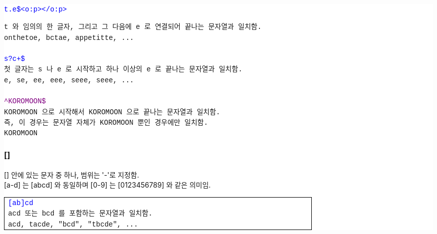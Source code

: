 <span lang="EN-US"><span style="color: blue; font-family: Courier New, Courier, monospace;">t.e$<o:p></o:p></span></span></div>
<div class="MsoNoSpacing">
<span style="font-family: Courier New, Courier, monospace;"><span lang="EN-US">t </span>와 임의의 한 글자<span lang="EN-US">, </span>그리고
  그 다음에<span lang="EN-US"> e </span>로 연결되어 끝나는 문자열과 일치함<span lang="EN-US">.<o:p></o:p></span></span></div>
<div class="MsoNoSpacing">
<span lang="EN-US"><span style="font-family: Courier New, Courier, monospace;">onthetoe, bctae, appetitte, ... <o:p></o:p></span></span></div>
<div class="MsoNoSpacing">
<span style="font-family: Courier New, Courier, monospace;"><br></span></div>
<div class="MsoNoSpacing">
<span lang="EN-US"><span style="color: blue; font-family: Courier New, Courier, monospace;">s?c+$<o:p></o:p></span></span></div>
<div class="MsoNoSpacing">
<span style="font-family: Courier New, Courier, monospace;">첫 글자는<span lang="EN-US"> s </span>나<span lang="EN-US"> e </span>로
  시작하고 하나 이상의<span lang="EN-US"> e </span>로 끝나는 문자열과 일치함<span lang="EN-US">.<o:p></o:p></span></span></div>
<div class="MsoNoSpacing">
<span lang="EN-US"><span style="font-family: Courier New, Courier, monospace;">e, se, ee, eee, seee, seee, ...<o:p></o:p></span></span></div>
<div class="MsoNoSpacing">
<span style="font-family: Courier New, Courier, monospace;"><br></span></div>
<div class="MsoNoSpacing">
<span lang="EN-US"><span style="color: purple; font-family: Courier New, Courier, monospace;">^KOROMOON$<o:p></o:p></span></span></div>
<div class="MsoNoSpacing">
<span style="font-family: Courier New, Courier, monospace;"><span lang="EN-US">KOROMOON </span>으로 시작해서 <span lang="EN-US">KOROMOON </span>으로 끝나는 문자열과 일치함<span lang="EN-US">.<o:p></o:p></span></span></div>
<div class="MsoNoSpacing">
<span style="font-family: Courier New, Courier, monospace;">즉<span lang="EN-US">, </span>이 경우는 문자열 자체가 <span lang="EN-US">KOROMOON </span>뿐인 경우에만 일치함<span lang="EN-US">.<o:p></o:p></span></span></div>
<div class="MsoNoSpacing">
<span lang="EN-US"><span style="font-family: Courier New, Courier, monospace;">KOROMOON<o:p></o:p></span></span></div>
</td>
 </tr>
</tbody></table>

### **[]** </br> 
[] 안에 있는 문자 중 하나, 범위는 '-'로 지정함. </br>
\[a-d] 는 \[abcd] 와 동일하며 \[0-9] 는 \[0123456789] 와 같은 의미임.

<table border="1" cellpadding="0" cellspacing="0" class="MsoTableGrid" style="border-collapse: collapse; border: none; mso-border-alt: solid windowtext .5pt; mso-padding-alt: 0cm 5.4pt 0cm 5.4pt; mso-yfti-tbllook: 1184;">
 <tbody>
<tr>
  <td style="border: solid windowtext 1.0pt; mso-border-alt: solid windowtext .5pt; padding: 0cm 5.4pt 0cm 5.4pt; width: 450.8pt;" valign="top" width="601"><div class="MsoNoSpacing">
<span lang="EN-US"><span style="color: blue; font-family: Courier New, Courier, monospace;">[ab]cd<o:p></o:p></span></span></div>
<div class="MsoNoSpacing">
<span style="font-family: Courier New, Courier, monospace;"><span lang="EN-US">acd </span>또는<span lang="EN-US"> bcd </span>를
  포함하는 문자열과 일치함<span lang="EN-US">.<o:p></o:p></span></span></div>
<div class="MsoNoSpacing">
<span lang="EN-US"><span style="font-family: Courier New, Courier, monospace;">acd, tacde, "bcd",
  "tbcde", ...<o:p></o:p></span></span></div>
<div class="MsoNoSpacing">

[koromoonlink]: https://koromoon.blogspot.com/2018/07/regular-expression-regexp-regex.html "Go koromoon"